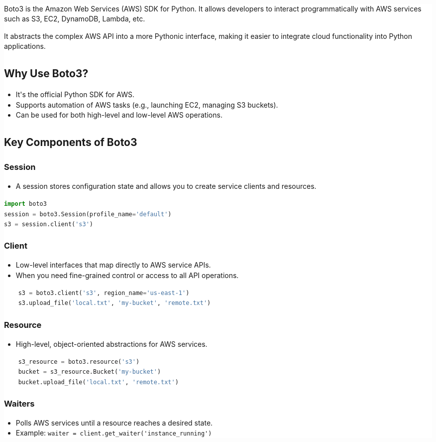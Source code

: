 Boto3 is the Amazon Web Services (AWS) SDK for Python. It allows developers to interact programmatically with AWS services such as S3, EC2, DynamoDB, Lambda, etc.

It abstracts the complex AWS API into a more Pythonic interface, making it easier to integrate cloud functionality into Python applications.


## Why Use Boto3?
- It's the official Python SDK for AWS.
- Supports automation of AWS tasks (e.g., launching EC2, managing S3 buckets).
- Can be used for both high-level and low-level AWS operations.

## Key Components of Boto3

### Session

- A session stores configuration state and allows you to create service clients and resources.

```python
import boto3
session = boto3.Session(profile_name='default')
s3 = session.client('s3')
```

### Client

- Low-level interfaces that map directly to AWS service APIs.
- When you need fine-grained control or access to all API operations.

```python
    s3 = boto3.client('s3', region_name='us-east-1')
    s3.upload_file('local.txt', 'my-bucket', 'remote.txt')
```

### Resource

- High-level, object-oriented abstractions for AWS services.

```python
    s3_resource = boto3.resource('s3')
    bucket = s3_resource.Bucket('my-bucket')
    bucket.upload_file('local.txt', 'remote.txt')
```

### Waiters

- Polls AWS services until a resource reaches a desired state.
- Example: ```waiter = client.get_waiter('instance_running')```
